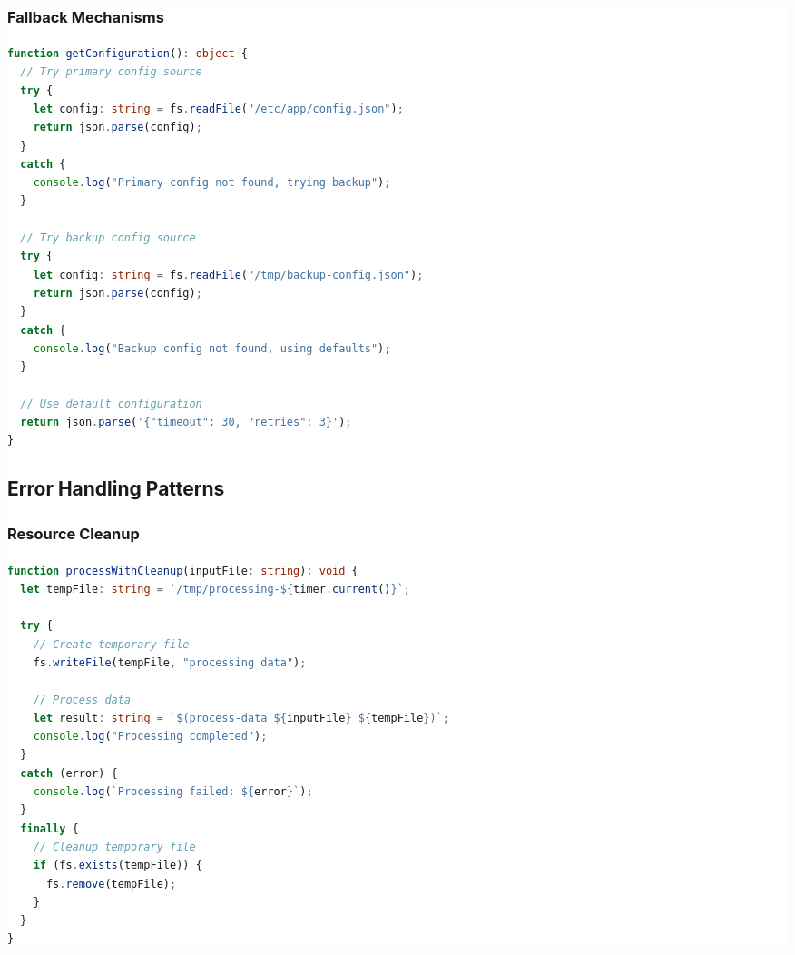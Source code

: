 ### Fallback Mechanisms

```typescript
function getConfiguration(): object {
  // Try primary config source
  try {
    let config: string = fs.readFile("/etc/app/config.json");
    return json.parse(config);
  }
  catch {
    console.log("Primary config not found, trying backup");
  }

  // Try backup config source
  try {
    let config: string = fs.readFile("/tmp/backup-config.json");
    return json.parse(config);
  }
  catch {
    console.log("Backup config not found, using defaults");
  }

  // Use default configuration
  return json.parse('{"timeout": 30, "retries": 3}');
}
```

## Error Handling Patterns

### Resource Cleanup

```typescript
function processWithCleanup(inputFile: string): void {
  let tempFile: string = `/tmp/processing-${timer.current()}`;

  try {
    // Create temporary file
    fs.writeFile(tempFile, "processing data");

    // Process data
    let result: string = `$(process-data ${inputFile} ${tempFile})`;
    console.log("Processing completed");
  }
  catch (error) {
    console.log(`Processing failed: ${error}`);
  }
  finally {
    // Cleanup temporary file
    if (fs.exists(tempFile)) {
      fs.remove(tempFile);
    }
  }
}
```
